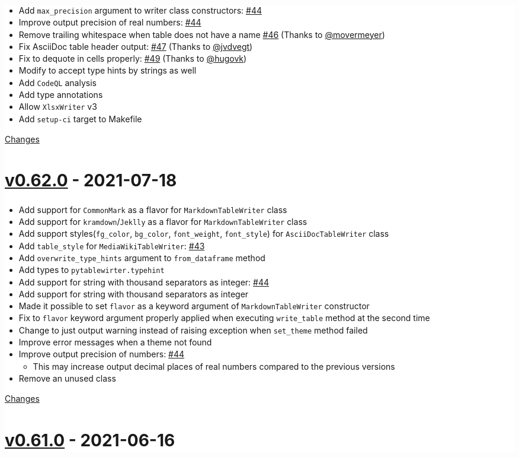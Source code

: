 - Add `max_precision` argument to writer class constructors: [#44](https://github.com/thombashi/pytablewriter/issues/44)
- Improve output precision of real numbers: [#44](https://github.com/thombashi/pytablewriter/issues/44)
- Remove trailing whitespace when table does not have a name [#46](https://github.com/thombashi/pytablewriter/issues/46) (Thanks to [@movermeyer](https://github.com/movermeyer))
- Fix AsciiDoc table header output: [#47](https://github.com/thombashi/pytablewriter/issues/47) (Thanks to [@jvdvegt](https://github.com/jvdvegt))
- Fix to dequote in cells properly: [#49](https://github.com/thombashi/pytablewriter/issues/49) (Thanks to [@hugovk](https://github.com/hugovk))
- Modify to accept type hints by strings as well
- Add `CodeQL` analysis
- Add type annotations
- Allow `XlsxWriter` v3
- Add `setup-ci` target to Makefile


[Changes][v0.63.0]


<a id="v0.62.0"></a>
# [v0.62.0](https://github.com/thombashi/pytablewriter/releases/tag/v0.62.0) - 2021-07-18

- Add support for `CommonMark` as a flavor for `MarkdownTableWriter` class
- Add support for `kramdown`/`Jeklly` as a flavor for `MarkdownTableWriter` class
- Add support styles(`fg_color`, `bg_color`, `font_weight`, `font_style`) for `AsciiDocTableWriter` class
- Add `table_style` for `MediaWikiTableWriter`: [#43](https://github.com/thombashi/pytablewriter/issues/43)
- Add `overwrite_type_hints` argument to `from_dataframe` method
- Add types to `pytablewirter.typehint`
- Add support for string with thousand separators as integer: [#44](https://github.com/thombashi/pytablewriter/issues/44)
- Add support for string with thousand separators as integer
- Made it possible to set `flavor` as a keyword argument of `MarkdownTableWriter` constructor
- Fix to `flavor` keyword argument properly applied when executing `write_table` method at the second time
- Change to just output warning instead of raising exception when `set_theme` method failed
- Improve error messages when a theme not found
- Improve output precision of numbers: [#44](https://github.com/thombashi/pytablewriter/issues/44)
  - This may increase output decimal places of real numbers compared to the previous versions
- Remove an unused class


[Changes][v0.62.0]


<a id="v0.61.0"></a>
# [v0.61.0](https://github.com/thombashi/pytablewriter/releases/tag/v0.61.0) - 2021-06-16


[v1.2.1]: https://github.com/thombashi/pytablewriter/compare/v1.2.0...v1.2.1
[v1.2.0]: https://github.com/thombashi/pytablewriter/compare/v1.1.0...v1.2.0
[v1.1.0]: https://github.com/thombashi/pytablewriter/compare/v1.0.0...v1.1.0
[v1.0.0]: https://github.com/thombashi/pytablewriter/compare/v0.64.2...v1.0.0
[v0.64.2]: https://github.com/thombashi/pytablewriter/compare/v0.64.1...v0.64.2
[v0.64.1]: https://github.com/thombashi/pytablewriter/compare/v0.64.0...v0.64.1
[v0.64.0]: https://github.com/thombashi/pytablewriter/compare/v0.63.0...v0.64.0
[v0.63.0]: https://github.com/thombashi/pytablewriter/compare/v0.62.0...v0.63.0
[v0.62.0]: https://github.com/thombashi/pytablewriter/compare/v0.61.0...v0.62.0
[v0.61.0]: https://github.com/thombashi/pytablewriter/compare/v0.60.0...v0.61.0
[v0.60.0]: https://github.com/thombashi/pytablewriter/compare/v0.59.0...v0.60.0
[v0.59.0]: https://github.com/thombashi/pytablewriter/compare/v0.58.0...v0.59.0
[v0.58.0]: https://github.com/thombashi/pytablewriter/compare/v0.57.0...v0.58.0
[v0.57.0]: https://github.com/thombashi/pytablewriter/compare/v0.56.1...v0.57.0
[v0.56.1]: https://github.com/thombashi/pytablewriter/compare/v0.56.0...v0.56.1
[v0.56.0]: https://github.com/thombashi/pytablewriter/compare/v0.55.0...v0.56.0
[v0.55.0]: https://github.com/thombashi/pytablewriter/compare/v0.54.0...v0.55.0
[v0.54.0]: https://github.com/thombashi/pytablewriter/compare/v0.53.0...v0.54.0
[v0.53.0]: https://github.com/thombashi/pytablewriter/compare/v0.52.0...v0.53.0
[v0.52.0]: https://github.com/thombashi/pytablewriter/compare/v0.51.0...v0.52.0
[v0.51.0]: https://github.com/thombashi/pytablewriter/compare/v0.50.0...v0.51.0
[v0.50.0]: https://github.com/thombashi/pytablewriter/compare/v0.49.0...v0.50.0
[v0.49.0]: https://github.com/thombashi/pytablewriter/compare/v0.48.0...v0.49.0
[v0.48.0]: https://github.com/thombashi/pytablewriter/compare/v0.47.0...v0.48.0
[v0.47.0]: https://github.com/thombashi/pytablewriter/compare/v0.46.3...v0.47.0
[v0.46.3]: https://github.com/thombashi/pytablewriter/compare/v0.46.0...v0.46.3
[v0.46.0]: https://github.com/thombashi/pytablewriter/compare/v0.45.1...v0.46.0
[v0.45.1]: https://github.com/thombashi/pytablewriter/compare/v0.45.0...v0.45.1
[v0.45.0]: https://github.com/thombashi/pytablewriter/compare/v0.44.0...v0.45.0
[v0.44.0]: https://github.com/thombashi/pytablewriter/compare/v0.43.1...v0.44.0
[v0.43.1]: https://github.com/thombashi/pytablewriter/compare/v0.43.0...v0.43.1
[v0.43.0]: https://github.com/thombashi/pytablewriter/compare/v0.42.0...v0.43.0
[v0.42.0]: https://github.com/thombashi/pytablewriter/compare/v0.41.2...v0.42.0
[v0.41.2]: https://github.com/thombashi/pytablewriter/compare/v0.41.1...v0.41.2
[v0.41.1]: https://github.com/thombashi/pytablewriter/compare/v0.41.0...v0.41.1
[v0.41.0]: https://github.com/thombashi/pytablewriter/compare/v0.40.1...v0.41.0
[v0.40.1]: https://github.com/thombashi/pytablewriter/compare/v0.40.0...v0.40.1
[v0.40.0]: https://github.com/thombashi/pytablewriter/compare/v0.39.0...v0.40.0
[v0.39.0]: https://github.com/thombashi/pytablewriter/compare/v0.38.0...v0.39.0
[v0.38.0]: https://github.com/thombashi/pytablewriter/compare/v0.37.0...v0.38.0
[v0.37.0]: https://github.com/thombashi/pytablewriter/compare/v0.36.1...v0.37.0
[v0.36.1]: https://github.com/thombashi/pytablewriter/compare/v0.36.0...v0.36.1
[v0.36.0]: https://github.com/thombashi/pytablewriter/compare/v0.35.0...v0.36.0
[v0.35.0]: https://github.com/thombashi/pytablewriter/compare/v0.34.0...v0.35.0
[v0.34.0]: https://github.com/thombashi/pytablewriter/compare/v0.33.0...v0.34.0
[v0.33.0]: https://github.com/thombashi/pytablewriter/compare/v0.32.0...v0.33.0
[v0.32.0]: https://github.com/thombashi/pytablewriter/compare/v0.31.0...v0.32.0
[v0.31.0]: https://github.com/thombashi/pytablewriter/compare/v0.30.1...v0.31.0
[v0.30.1]: https://github.com/thombashi/pytablewriter/compare/v0.30.0...v0.30.1
[v0.30.0]: https://github.com/thombashi/pytablewriter/compare/v0.29.0...v0.30.0
[v0.29.0]: https://github.com/thombashi/pytablewriter/compare/v0.28.1...v0.29.0
[v0.28.1]: https://github.com/thombashi/pytablewriter/compare/v0.28.0...v0.28.1
[v0.28.0]: https://github.com/thombashi/pytablewriter/compare/v0.27.2...v0.28.0
[v0.27.2]: https://github.com/thombashi/pytablewriter/compare/v0.27.1...v0.27.2
[v0.27.1]: https://github.com/thombashi/pytablewriter/compare/v0.27.0...v0.27.1
[v0.27.0]: https://github.com/thombashi/pytablewriter/compare/v0.26.1...v0.27.0
[v0.26.1]: https://github.com/thombashi/pytablewriter/compare/v0.26.0...v0.26.1
[v0.26.0]: https://github.com/thombashi/pytablewriter/compare/v0.25.0...v0.26.0
[v0.25.0]: https://github.com/thombashi/pytablewriter/compare/v0.24.1...v0.25.0
[v0.24.1]: https://github.com/thombashi/pytablewriter/compare/v0.24.0...v0.24.1
[v0.24.0]: https://github.com/thombashi/pytablewriter/compare/v0.23.1...v0.24.0
[v0.23.1]: https://github.com/thombashi/pytablewriter/compare/v0.23.0...v0.23.1
[v0.23.0]: https://github.com/thombashi/pytablewriter/compare/v0.22.0...v0.23.0
[v0.22.0]: https://github.com/thombashi/pytablewriter/compare/v0.21.0...v0.22.0
[v0.21.0]: https://github.com/thombashi/pytablewriter/compare/v0.20.2...v0.21.0
[v0.20.2]: https://github.com/thombashi/pytablewriter/compare/v0.20.0...v0.20.2
[v0.20.0]: https://github.com/thombashi/pytablewriter/compare/v0.19.1...v0.20.0
[v0.19.1]: https://github.com/thombashi/pytablewriter/compare/v0.19.0...v0.19.1
[v0.19.0]: https://github.com/thombashi/pytablewriter/compare/v0.17.0...v0.19.0
[v0.17.0]: https://github.com/thombashi/pytablewriter/compare/v0.16.0...v0.17.0
[v0.16.0]: https://github.com/thombashi/pytablewriter/compare/v0.15.0...v0.16.0
[v0.15.0]: https://github.com/thombashi/pytablewriter/compare/v0.14.0...v0.15.0
[v0.14.0]: https://github.com/thombashi/pytablewriter/compare/v0.13.0...v0.14.0
[v0.13.0]: https://github.com/thombashi/pytablewriter/compare/v0.12.6...v0.13.0
[v0.12.6]: https://github.com/thombashi/pytablewriter/compare/v0.12.0...v0.12.6
[v0.12.0]: https://github.com/thombashi/pytablewriter/compare/v0.10.2...v0.12.0
[v0.10.2]: https://github.com/thombashi/pytablewriter/compare/v0.10.1...v0.10.2
[v0.10.1]: https://github.com/thombashi/pytablewriter/compare/v0.10.0...v0.10.1
[v0.10.0]: https://github.com/thombashi/pytablewriter/compare/v0.9.0...v0.10.0
[v0.9.0]: https://github.com/thombashi/pytablewriter/compare/v0.8.2...v0.9.0
[v0.8.2]: https://github.com/thombashi/pytablewriter/compare/v0.8.0...v0.8.2
[v0.8.0]: https://github.com/thombashi/pytablewriter/compare/v0.7.0...v0.8.0
[v0.7.0]: https://github.com/thombashi/pytablewriter/compare/v0.6.0...v0.7.0
[v0.6.0]: https://github.com/thombashi/pytablewriter/compare/v0.5.0...v0.6.0
[v0.5.0]: https://github.com/thombashi/pytablewriter/compare/v0.4.0...v0.5.0
[v0.4.0]: https://github.com/thombashi/pytablewriter/compare/v0.3.0...v0.4.0
[v0.3.0]: https://github.com/thombashi/pytablewriter/compare/v0.2.1...v0.3.0
[v0.2.1]: https://github.com/thombashi/pytablewriter/compare/v0.2.0...v0.2.1
[v0.2.0]: https://github.com/thombashi/pytablewriter/compare/v0.1.6...v0.2.0
[v0.1.6]: https://github.com/thombashi/pytablewriter/compare/v0.1.4...v0.1.6
[v0.1.4]: https://github.com/thombashi/pytablewriter/compare/v0.1.3...v0.1.4
[v0.1.3]: https://github.com/thombashi/pytablewriter/compare/v0.1.2...v0.1.3
[v0.1.2]: https://github.com/thombashi/pytablewriter/compare/v0.1.0...v0.1.2
[v0.1.0]: https://github.com/thombashi/pytablewriter/tree/v0.1.0